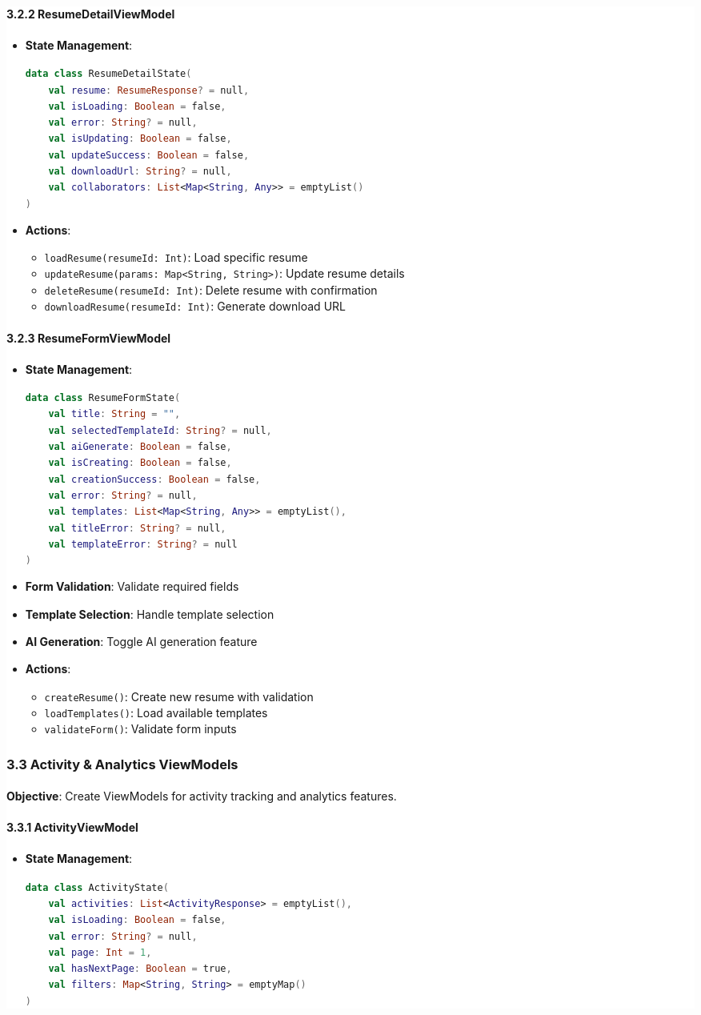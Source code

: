 #### 3.2.2 ResumeDetailViewModel
- **State Management**:
  ```kotlin
  data class ResumeDetailState(
      val resume: ResumeResponse? = null,
      val isLoading: Boolean = false,
      val error: String? = null,
      val isUpdating: Boolean = false,
      val updateSuccess: Boolean = false,
      val downloadUrl: String? = null,
      val collaborators: List<Map<String, Any>> = emptyList()
  )
  ```

- **Actions**:
  - `loadResume(resumeId: Int)`: Load specific resume
  - `updateResume(params: Map<String, String>)`: Update resume details
  - `deleteResume(resumeId: Int)`: Delete resume with confirmation
  - `downloadResume(resumeId: Int)`: Generate download URL

#### 3.2.3 ResumeFormViewModel
- **State Management**:
  ```kotlin
  data class ResumeFormState(
      val title: String = "",
      val selectedTemplateId: String? = null,
      val aiGenerate: Boolean = false,
      val isCreating: Boolean = false,
      val creationSuccess: Boolean = false,
      val error: String? = null,
      val templates: List<Map<String, Any>> = emptyList(),
      val titleError: String? = null,
      val templateError: String? = null
  )
  ```

- **Form Validation**: Validate required fields
- **Template Selection**: Handle template selection
- **AI Generation**: Toggle AI generation feature
- **Actions**:
  - `createResume()`: Create new resume with validation
  - `loadTemplates()`: Load available templates
  - `validateForm()`: Validate form inputs

### 3.3 Activity & Analytics ViewModels
**Objective**: Create ViewModels for activity tracking and analytics features.

#### 3.3.1 ActivityViewModel
- **State Management**:
  ```kotlin
  data class ActivityState(
      val activities: List<ActivityResponse> = emptyList(),
      val isLoading: Boolean = false,
      val error: String? = null,
      val page: Int = 1,
      val hasNextPage: Boolean = true,
      val filters: Map<String, String> = emptyMap()
  )
  ```
